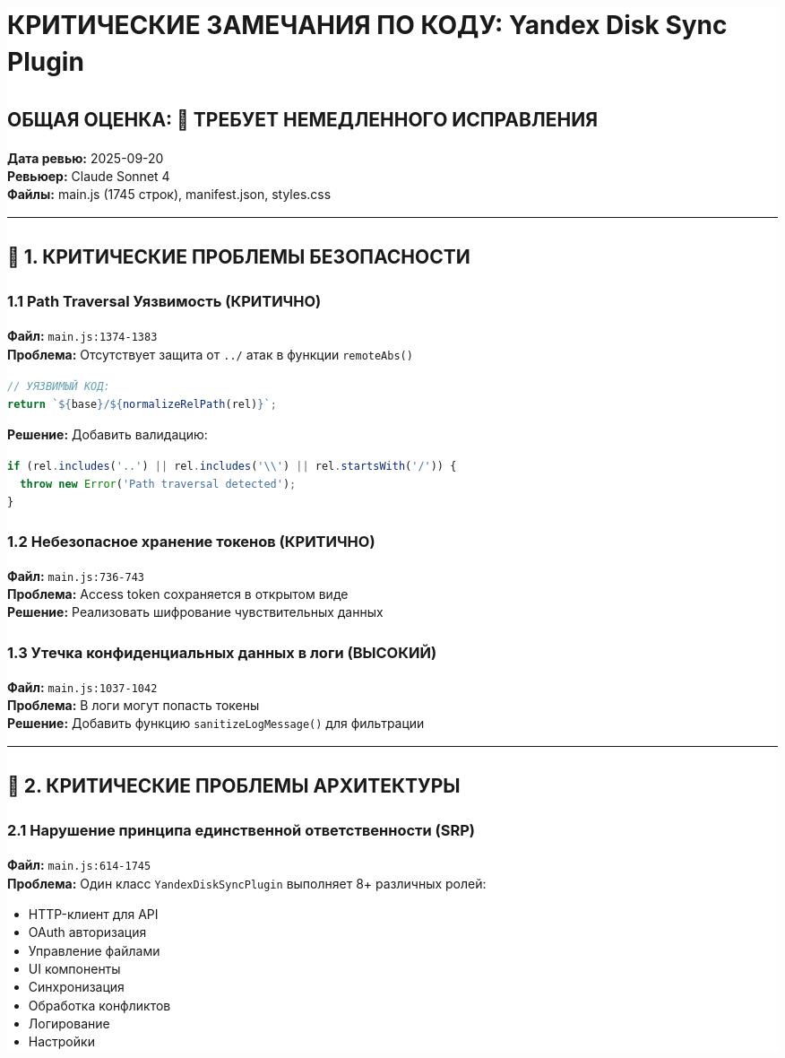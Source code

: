 # КРИТИЧЕСКИЕ ЗАМЕЧАНИЯ ПО КОДУ: Yandex Disk Sync Plugin

## ОБЩАЯ ОЦЕНКА: 🔴 ТРЕБУЕТ НЕМЕДЛЕННОГО ИСПРАВЛЕНИЯ

**Дата ревью:** 2025-09-20  
**Ревьюер:** Claude Sonnet 4  
**Файлы:** main.js (1745 строк), manifest.json, styles.css  

---

## 🔴 1. КРИТИЧЕСКИЕ ПРОБЛЕМЫ БЕЗОПАСНОСТИ

### 1.1 Path Traversal Уязвимость (КРИТИЧНО)
**Файл:** `main.js:1374-1383`  
**Проблема:** Отсутствует защита от `../` атак в функции `remoteAbs()`
```javascript
// УЯЗВИМЫЙ КОД:
return `${base}/${normalizeRelPath(rel)}`;
```
**Решение:** Добавить валидацию:
```javascript
if (rel.includes('..') || rel.includes('\\') || rel.startsWith('/')) {
  throw new Error('Path traversal detected');
}
```

### 1.2 Небезопасное хранение токенов (КРИТИЧНО)
**Файл:** `main.js:736-743`  
**Проблема:** Access token сохраняется в открытом виде  
**Решение:** Реализовать шифрование чувствительных данных

### 1.3 Утечка конфиденциальных данных в логи (ВЫСОКИЙ)
**Файл:** `main.js:1037-1042`  
**Проблема:** В логи могут попасть токены  
**Решение:** Добавить функцию `sanitizeLogMessage()` для фильтрации

---

## 🔴 2. КРИТИЧЕСКИЕ ПРОБЛЕМЫ АРХИТЕКТУРЫ

### 2.1 Нарушение принципа единственной ответственности (SRP)
**Файл:** `main.js:614-1745`  
**Проблема:** Один класс `YandexDiskSyncPlugin` выполняет 8+ различных ролей:
- HTTP-клиент для API
- OAuth авторизация  
- Управление файлами
- UI компоненты
- Синхронизация
- Обработка конфликтов
- Логирование
- Настройки
